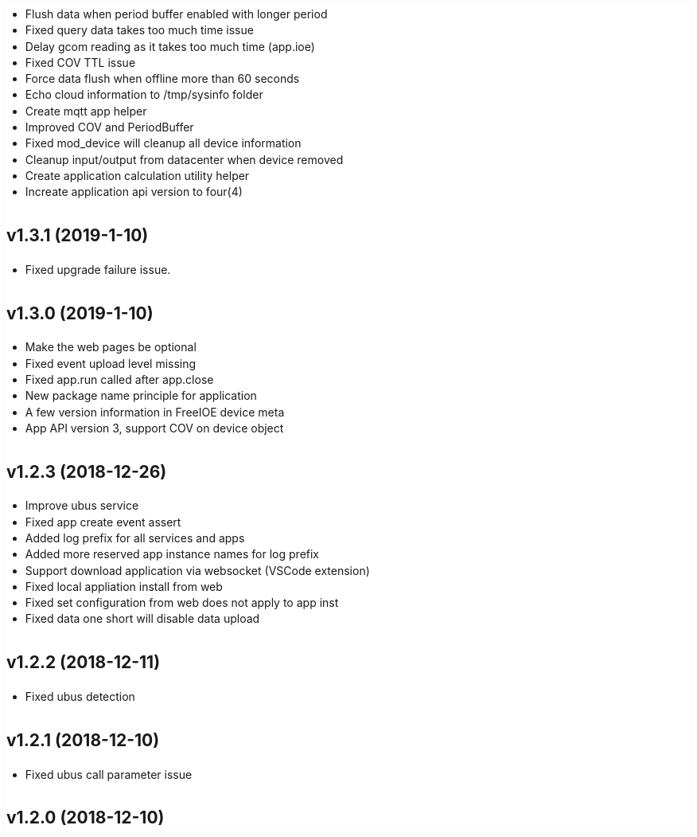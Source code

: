 * Flush data when period buffer enabled with longer period
* Fixed query data takes too much time issue
* Delay gcom reading as it takes too much time (app.ioe)
* Fixed COV TTL issue
* Force data flush when offline more than 60 seconds
* Echo cloud information to /tmp/sysinfo folder
* Create mqtt app helper
* Improved COV and PeriodBuffer
* Fixed mod_device will cleanup all device information
* Cleanup input/output from datacenter when device removed
* Create application calculation utility helper
* Increate application api version to four(4)


v1.3.1 (2019-1-10)
------------------

* Fixed upgrade failure issue.


v1.3.0 (2019-1-10)
------------------

* Make the web pages be optional
* Fixed event upload level missing
* Fixed app.run called after app.close
* New package name principle for application
* A few version information in FreeIOE device meta
* App API version 3, support COV on device object


v1.2.3 (2018-12-26)
------------------

* Improve ubus service
* Fixed app create event assert
* Added log prefix for all services and apps
* Added more reserved app instance names for log prefix
* Support download application via websocket (VSCode extension)
* Fixed local appliation install from web
* Fixed set configuration from web does not apply to app inst
* Fixed data one short will disable data upload


v1.2.2 (2018-12-11)
------------------

* Fixed ubus detection


v1.2.1 (2018-12-10)
------------------
* Fixed ubus call parameter issue


v1.2.0 (2018-12-10)
------------------
